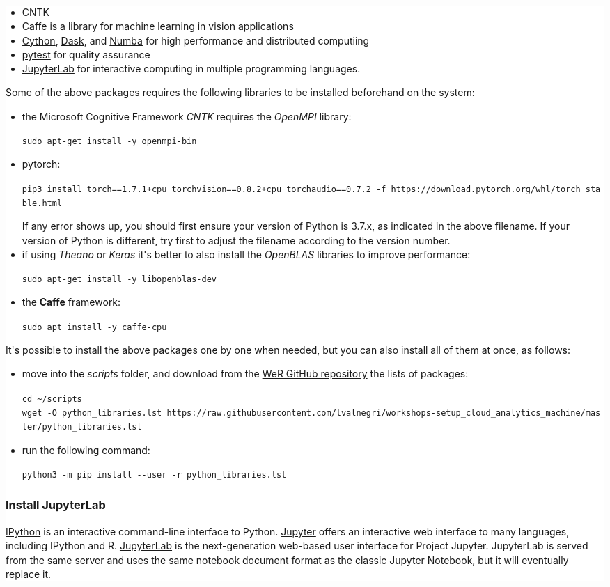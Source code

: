   - [CNTK](https://www.microsoft.com/en-us/cognitive-toolkit/) 
  - [Caffe](http://caffe.berkeleyvision.org) is a library for machine learning in vision applications
  - [Cython](http://cython.org/), [Dask](https://dask.pydata.org/), and [Numba](https://numba.pydata.org/) for high performance and distributed computiing
  - [pytest](https://pytest.org/) for quality assurance
  - [JupyterLab](https://jupyterlab.readthedocs.io/)  for interactive computing in multiple programming languages.

Some of the above packages requires the following libraries to be installed beforehand on the system:
  - the Microsoft Cognitive Framework *CNTK* requires the *OpenMPI* library:
    ~~~
    sudo apt-get install -y openmpi-bin
    ~~~
  - pytorch:
    ~~~
    pip3 install torch==1.7.1+cpu torchvision==0.8.2+cpu torchaudio==0.7.2 -f https://download.pytorch.org/whl/torch_stable.html
    ~~~
    If any error shows up, you should first ensure your version of Python is 3.7.x, as indicated in the above filename. If your version of Python is different, try first to adjust the filename according to the version number. 
  - if using *Theano* or *Keras* it's better to also install the *OpenBLAS* libraries to improve performance:
    ~~~
    sudo apt-get install -y libopenblas-dev
    ~~~
  - the **Caffe** framework:
    ~~~
    sudo apt install -y caffe-cpu
    ~~~

It's possible to install the above packages one by one when needed, but you can also install all of them at once, as follows:
  - move into the *scripts* folder, and download from the [WeR GitHub repository](https://github.com/WeR-stats/workshops/tree/master/setup_cloud_analytics_machine) the lists of packages:
    ~~~
    cd ~/scripts
    wget -O python_libraries.lst https://raw.githubusercontent.com/lvalnegri/workshops-setup_cloud_analytics_machine/master/python_libraries.lst
    ~~~
  - run the following command:
    ~~~
    python3 -m pip install --user -r python_libraries.lst
    ~~~

  <a name="jupyterlab"/>

### Install JupyterLab
[IPython](https://ipython.org/) is an interactive command-line interface to Python. [Jupyter](https://jupyter.org/) offers an interactive web interface to many languages, including IPython and R.
[JupyterLab](https://jupyterlab.readthedocs.io/) is the next-generation web-based user interface for Project Jupyter. JupyterLab is served from the same server and uses the same [notebook document format](http://nbformat.readthedocs.io/en/latest/) as the classic [Jupyter Notebook](https://jupyter-notebook.readthedocs.io/en/stable/), but it will eventually replace it.
